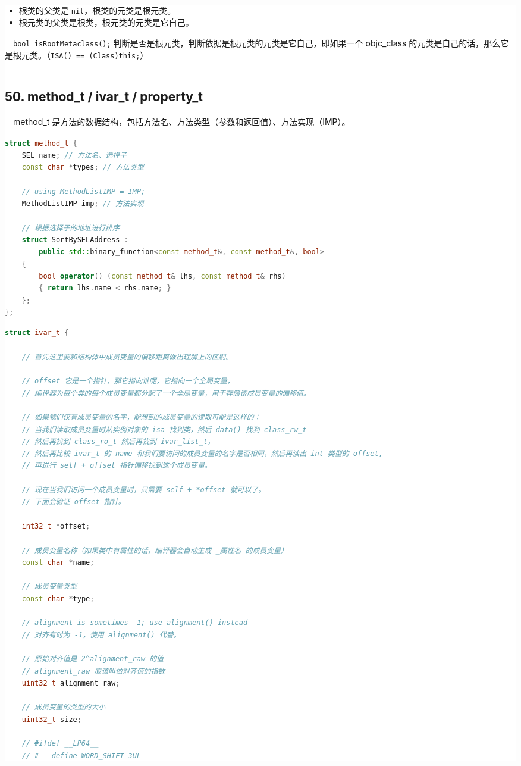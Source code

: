 + 根类的父类是 `nil`，根类的元类是根元类。
+ 根元类的父类是根类，根元类的元类是它自己。

&emsp;`bool isRootMetaclass();` 判断是否是根元类，判断依据是根元类的元类是它自己，即如果一个 objc_class 的元类是自己的话，那么它是根元类。（`ISA() == (Class)this;`）

***

## 50. method_t / ivar_t / property_t
&emsp;method_t 是方法的数据结构，包括方法名、方法类型（参数和返回值）、方法实现（IMP）。
```c++
struct method_t {
    SEL name; // 方法名、选择子
    const char *types; // 方法类型
    
    // using MethodListIMP = IMP;
    MethodListIMP imp; // 方法实现

    // 根据选择子的地址进行排序
    struct SortBySELAddress :
        public std::binary_function<const method_t&, const method_t&, bool>
    {
        bool operator() (const method_t& lhs, const method_t& rhs)
        { return lhs.name < rhs.name; }
    };
};
```
```c++
struct ivar_t {

    // 首先这里要和结构体中成员变量的偏移距离做出理解上的区别。

    // offset 它是一个指针，那它指向谁呢，它指向一个全局变量，
    // 编译器为每个类的每个成员变量都分配了一个全局变量，用于存储该成员变量的偏移值。

    // 如果我们仅有成员变量的名字，能想到的成员变量的读取可能是这样的：
    // 当我们读取成员变量时从实例对象的 isa 找到类，然后 data() 找到 class_rw_t 
    // 然后再找到 class_ro_t 然后再找到 ivar_list_t，
    // 然后再比较 ivar_t 的 name 和我们要访问的成员变量的名字是否相同，然后再读出 int 类型的 offset,
    // 再进行 self + offset 指针偏移找到这个成员变量。

    // 现在当我们访问一个成员变量时，只需要 self + *offset 就可以了。
    // 下面会验证 offset 指针。
    
    int32_t *offset;
    
    // 成员变量名称（如果类中有属性的话，编译器会自动生成 _属性名 的成员变量）
    const char *name;
    
    // 成员变量类型
    const char *type;
    
    // alignment is sometimes -1; use alignment() instead
    // 对齐有时为 -1，使用 alignment() 代替。
    
    // 原始对齐值是 2^alignment_raw 的值
    // alignment_raw 应该叫做对齐值的指数
    uint32_t alignment_raw;
    
    // 成员变量的类型的大小
    uint32_t size;

    // #ifdef __LP64__
    // #   define WORD_SHIFT 3UL
```